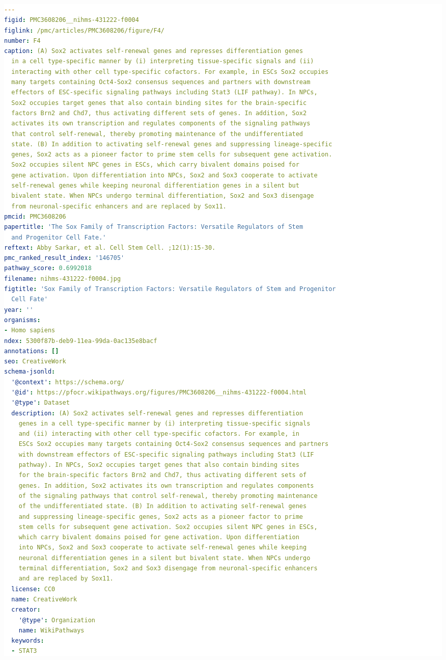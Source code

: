```yaml
---
figid: PMC3608206__nihms-431222-f0004
figlink: /pmc/articles/PMC3608206/figure/F4/
number: F4
caption: (A) Sox2 activates self-renewal genes and represses differentiation genes
  in a cell type-specific manner by (i) interpreting tissue-specific signals and (ii)
  interacting with other cell type-specific cofactors. For example, in ESCs Sox2 occupies
  many targets containing Oct4-Sox2 consensus sequences and partners with downstream
  effectors of ESC-specific signaling pathways including Stat3 (LIF pathway). In NPCs,
  Sox2 occupies target genes that also contain binding sites for the brain-specific
  factors Brn2 and Chd7, thus activating different sets of genes. In addition, Sox2
  activates its own transcription and regulates components of the signaling pathways
  that control self-renewal, thereby promoting maintenance of the undifferentiated
  state. (B) In addition to activating self-renewal genes and suppressing lineage-specific
  genes, Sox2 acts as a pioneer factor to prime stem cells for subsequent gene activation.
  Sox2 occupies silent NPC genes in ESCs, which carry bivalent domains poised for
  gene activation. Upon differentiation into NPCs, Sox2 and Sox3 cooperate to activate
  self-renewal genes while keeping neuronal differentiation genes in a silent but
  bivalent state. When NPCs undergo terminal differentiation, Sox2 and Sox3 disengage
  from neuronal-specific enhancers and are replaced by Sox11.
pmcid: PMC3608206
papertitle: 'The Sox Family of Transcription Factors: Versatile Regulators of Stem
  and Progenitor Cell Fate.'
reftext: Abby Sarkar, et al. Cell Stem Cell. ;12(1):15-30.
pmc_ranked_result_index: '146705'
pathway_score: 0.6992018
filename: nihms-431222-f0004.jpg
figtitle: 'Sox Family of Transcription Factors: Versatile Regulators of Stem and Progenitor
  Cell Fate'
year: ''
organisms:
- Homo sapiens
ndex: 5300f87b-deb9-11ea-99da-0ac135e8bacf
annotations: []
seo: CreativeWork
schema-jsonld:
  '@context': https://schema.org/
  '@id': https://pfocr.wikipathways.org/figures/PMC3608206__nihms-431222-f0004.html
  '@type': Dataset
  description: (A) Sox2 activates self-renewal genes and represses differentiation
    genes in a cell type-specific manner by (i) interpreting tissue-specific signals
    and (ii) interacting with other cell type-specific cofactors. For example, in
    ESCs Sox2 occupies many targets containing Oct4-Sox2 consensus sequences and partners
    with downstream effectors of ESC-specific signaling pathways including Stat3 (LIF
    pathway). In NPCs, Sox2 occupies target genes that also contain binding sites
    for the brain-specific factors Brn2 and Chd7, thus activating different sets of
    genes. In addition, Sox2 activates its own transcription and regulates components
    of the signaling pathways that control self-renewal, thereby promoting maintenance
    of the undifferentiated state. (B) In addition to activating self-renewal genes
    and suppressing lineage-specific genes, Sox2 acts as a pioneer factor to prime
    stem cells for subsequent gene activation. Sox2 occupies silent NPC genes in ESCs,
    which carry bivalent domains poised for gene activation. Upon differentiation
    into NPCs, Sox2 and Sox3 cooperate to activate self-renewal genes while keeping
    neuronal differentiation genes in a silent but bivalent state. When NPCs undergo
    terminal differentiation, Sox2 and Sox3 disengage from neuronal-specific enhancers
    and are replaced by Sox11.
  license: CC0
  name: CreativeWork
  creator:
    '@type': Organization
    name: WikiPathways
  keywords:
  - STAT3
```